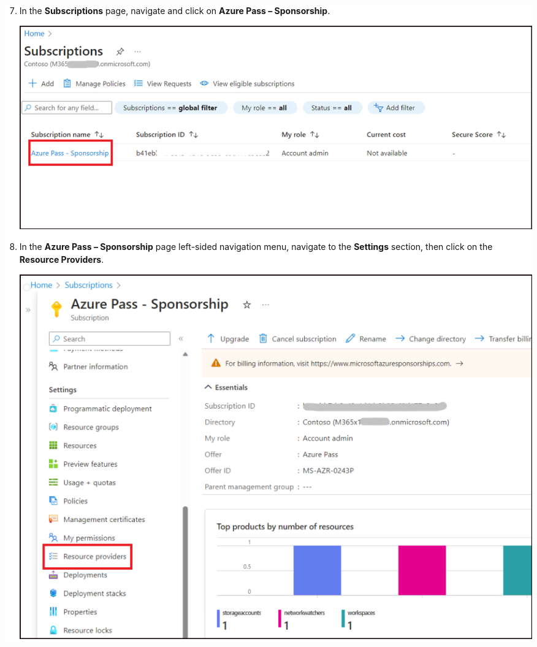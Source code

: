 7.  In the **Subscriptions** page, navigate and click on **Azure Pass –
    Sponsorship**.

      ![](./media/image12.png)

8.  In the **Azure Pass – Sponsorship** page left-sided navigation menu,
    navigate to the **Settings** section, then click on the **Resource
    Providers**.

      ![](./media/image13.png)
